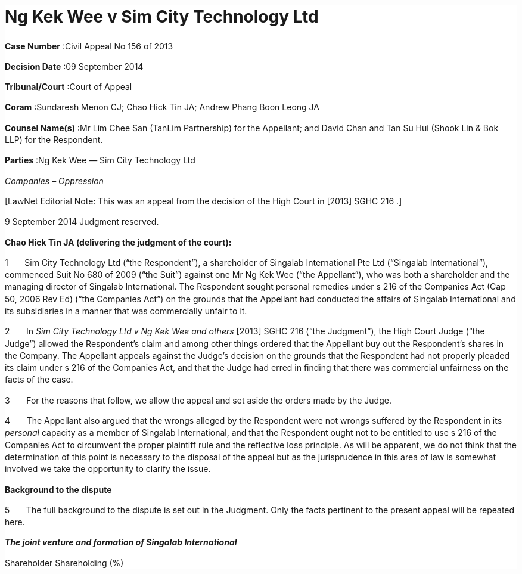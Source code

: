 # Ng Kek Wee v Sim City Technology Ltd 



**Case Number** :Civil Appeal No 156 of 2013 

**Decision Date** :09 September 2014 

**Tribunal/Court** :Court of Appeal 

**Coram** :Sundaresh Menon CJ; Chao Hick Tin JA; Andrew Phang Boon Leong JA 

**Counsel Name(s)** :Mr Lim Chee San (TanLim Partnership) for the Appellant; and David Chan and Tan Su Hui (Shook Lin & Bok LLP) for the Respondent. 

**Parties** :Ng Kek Wee — Sim City Technology Ltd 

_Companies_ – _Oppression_ 

[LawNet Editorial Note: This was an appeal from the decision of the High Court in <span class="citation">[2013] SGHC 216</span> .] 

9 September 2014 Judgment reserved. 

**Chao Hick Tin JA (delivering the judgment of the court):** 

1       Sim City Technology Ltd (“the Respondent”), a shareholder of Singalab International Pte Ltd (“Singalab International”), commenced Suit No 680 of 2009 (“the Suit”) against one Mr Ng Kek Wee (“the Appellant”), who was both a shareholder and the managing director of Singalab International. The Respondent sought personal remedies under s 216 of the Companies Act (Cap 50, 2006 Rev Ed) (“the Companies Act”) on the grounds that the Appellant had conducted the affairs of Singalab International and its subsidiaries in a manner that was commercially unfair to it. 

2       In _Sim City Technology Ltd v Ng Kek Wee and others_ <span class="citation">[2013] SGHC 216</span> (“the Judgment”), the High Court Judge (“the Judge”) allowed the Respondent’s claim and among other things ordered that the Appellant buy out the Respondent’s shares in the Company. The Appellant appeals against the Judge’s decision on the grounds that the Respondent had not properly pleaded its claim under s 216 of the Companies Act, and that the Judge had erred in finding that there was commercial unfairness on the facts of the case. 

3       For the reasons that follow, we allow the appeal and set aside the orders made by the Judge. 

4       The Appellant also argued that the wrongs alleged by the Respondent were not wrongs suffered by the Respondent in its _personal_ capacity as a member of Singalab International, and that the Respondent ought not to be entitled to use s 216 of the Companies Act to circumvent the proper plaintiff rule and the reflective loss principle. As will be apparent, we do not think that the determination of this point is necessary to the disposal of the appeal but as the jurisprudence in this area of law is somewhat involved we take the opportunity to clarify the issue. 

**Background to the dispute** 

5       The full background to the dispute is set out in the Judgment. Only the facts pertinent to the present appeal will be repeated here. 

**_The joint venture and formation of Singalab International_** 


 Shareholder Shareholding (%) 
